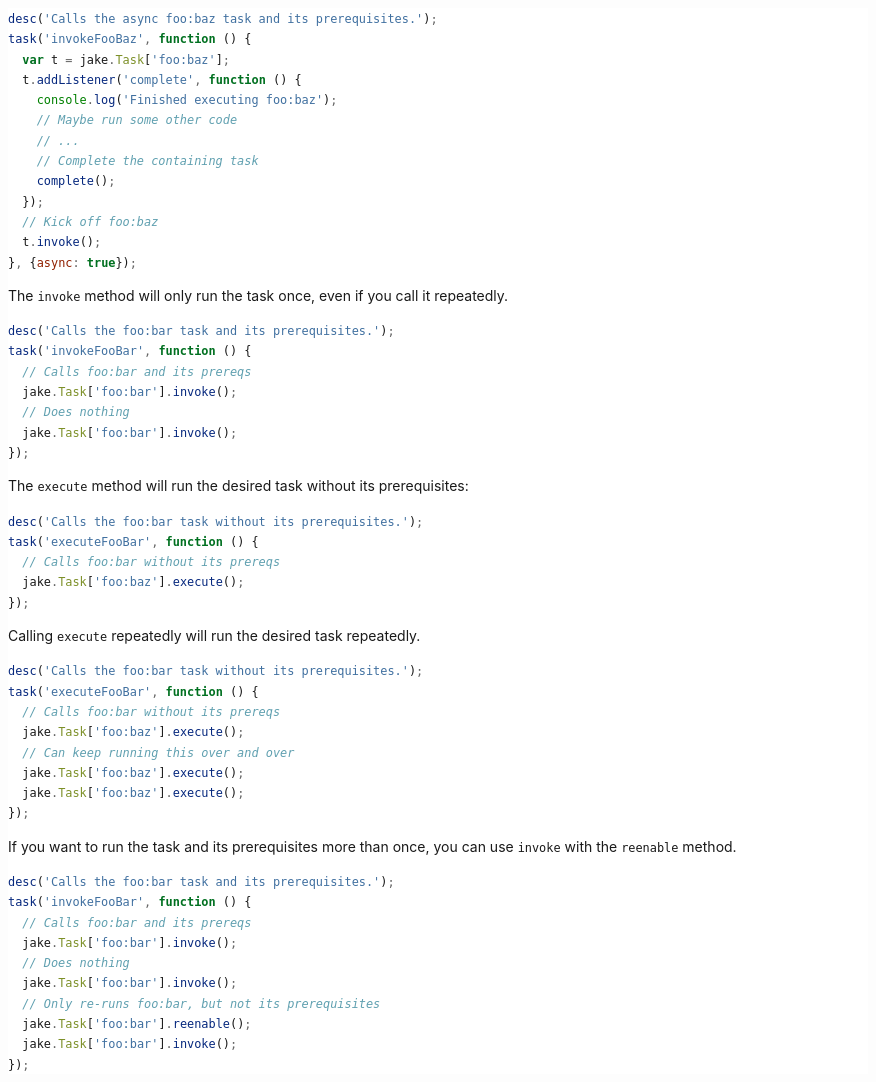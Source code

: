 ```javascript
desc('Calls the async foo:baz task and its prerequisites.');
task('invokeFooBaz', function () {
  var t = jake.Task['foo:baz'];
  t.addListener('complete', function () {
    console.log('Finished executing foo:baz');
    // Maybe run some other code
    // ...
    // Complete the containing task
    complete();
  });
  // Kick off foo:baz
  t.invoke();
}, {async: true});
```

The `invoke` method will only run the task once, even if you call it repeatedly.

```javascript
desc('Calls the foo:bar task and its prerequisites.');
task('invokeFooBar', function () {
  // Calls foo:bar and its prereqs
  jake.Task['foo:bar'].invoke();
  // Does nothing
  jake.Task['foo:bar'].invoke();
});
```

The `execute` method will run the desired task without its prerequisites:

```javascript
desc('Calls the foo:bar task without its prerequisites.');
task('executeFooBar', function () {
  // Calls foo:bar without its prereqs
  jake.Task['foo:baz'].execute();
});
```

Calling `execute` repeatedly will run the desired task repeatedly.

```javascript
desc('Calls the foo:bar task without its prerequisites.');
task('executeFooBar', function () {
  // Calls foo:bar without its prereqs
  jake.Task['foo:baz'].execute();
  // Can keep running this over and over
  jake.Task['foo:baz'].execute();
  jake.Task['foo:baz'].execute();
});
```

If you want to run the task and its prerequisites more than once, you can use
`invoke` with the `reenable` method.

```javascript
desc('Calls the foo:bar task and its prerequisites.');
task('invokeFooBar', function () {
  // Calls foo:bar and its prereqs
  jake.Task['foo:bar'].invoke();
  // Does nothing
  jake.Task['foo:bar'].invoke();
  // Only re-runs foo:bar, but not its prerequisites
  jake.Task['foo:bar'].reenable();
  jake.Task['foo:bar'].invoke();
});
```

